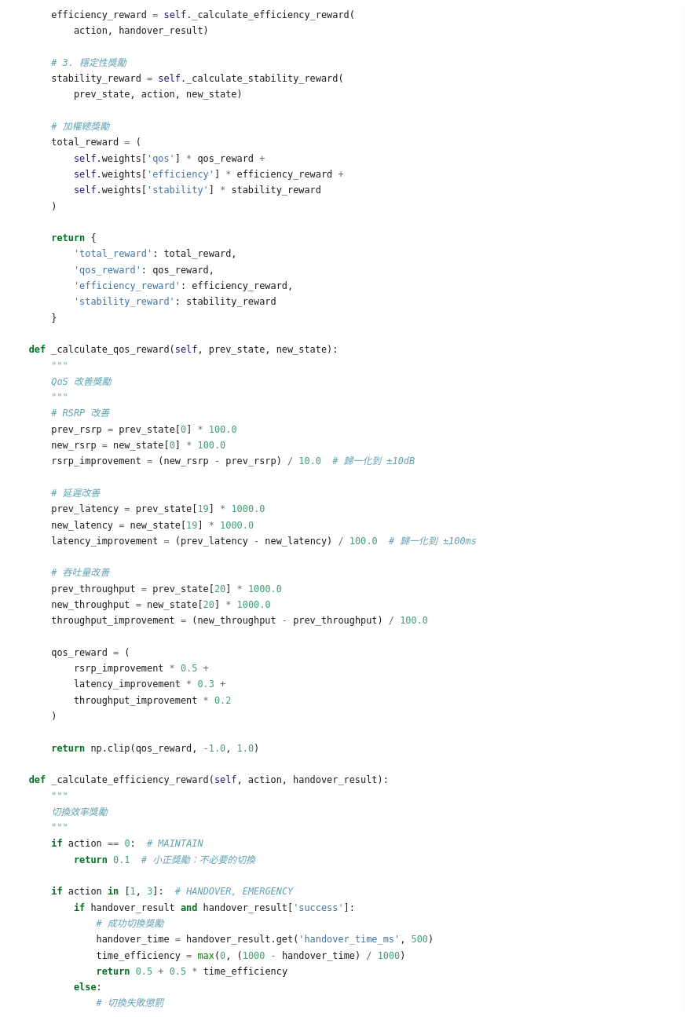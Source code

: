 ```python
        efficiency_reward = self._calculate_efficiency_reward(
            action, handover_result)
        
        # 3. 穩定性獎勵
        stability_reward = self._calculate_stability_reward(
            prev_state, action, new_state)
        
        # 加權總獎勵
        total_reward = (
            self.weights['qos'] * qos_reward +
            self.weights['efficiency'] * efficiency_reward +
            self.weights['stability'] * stability_reward
        )
        
        return {
            'total_reward': total_reward,
            'qos_reward': qos_reward,
            'efficiency_reward': efficiency_reward,
            'stability_reward': stability_reward
        }
    
    def _calculate_qos_reward(self, prev_state, new_state):
        """
        QoS 改善獎勵
        """
        # RSRP 改善
        prev_rsrp = prev_state[0] * 100.0
        new_rsrp = new_state[0] * 100.0
        rsrp_improvement = (new_rsrp - prev_rsrp) / 10.0  # 歸一化到 ±10dB
        
        # 延遲改善
        prev_latency = prev_state[19] * 1000.0
        new_latency = new_state[19] * 1000.0
        latency_improvement = (prev_latency - new_latency) / 100.0  # 歸一化到 ±100ms
        
        # 吞吐量改善
        prev_throughput = prev_state[20] * 1000.0
        new_throughput = new_state[20] * 1000.0
        throughput_improvement = (new_throughput - prev_throughput) / 100.0
        
        qos_reward = (
            rsrp_improvement * 0.5 +
            latency_improvement * 0.3 +
            throughput_improvement * 0.2
        )
        
        return np.clip(qos_reward, -1.0, 1.0)
    
    def _calculate_efficiency_reward(self, action, handover_result):
        """
        切換效率獎勵
        """
        if action == 0:  # MAINTAIN
            return 0.1  # 小正獎勵：不必要的切換
        
        if action in [1, 3]:  # HANDOVER, EMERGENCY
            if handover_result and handover_result['success']:
                # 成功切換獎勵
                handover_time = handover_result.get('handover_time_ms', 500)
                time_efficiency = max(0, (1000 - handover_time) / 1000)
                return 0.5 + 0.5 * time_efficiency
            else:
                # 切換失敗懲罰
```